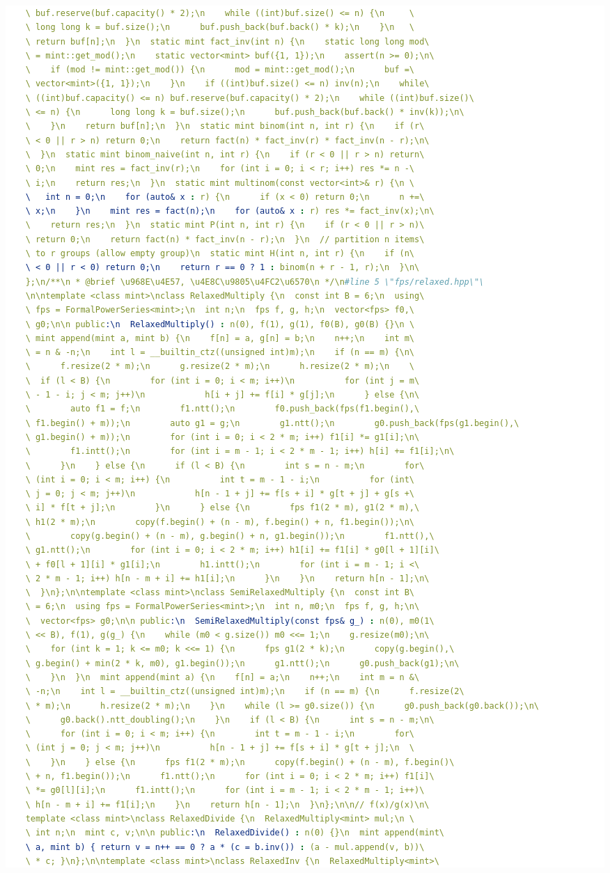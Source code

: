 ```yaml
    \ buf.reserve(buf.capacity() * 2);\n    while ((int)buf.size() <= n) {\n     \
    \ long long k = buf.size();\n      buf.push_back(buf.back() * k);\n    }\n   \
    \ return buf[n];\n  }\n  static mint fact_inv(int n) {\n    static long long mod\
    \ = mint::get_mod();\n    static vector<mint> buf({1, 1});\n    assert(n >= 0);\n\
    \    if (mod != mint::get_mod()) {\n      mod = mint::get_mod();\n      buf =\
    \ vector<mint>({1, 1});\n    }\n    if ((int)buf.size() <= n) inv(n);\n    while\
    \ ((int)buf.capacity() <= n) buf.reserve(buf.capacity() * 2);\n    while ((int)buf.size()\
    \ <= n) {\n      long long k = buf.size();\n      buf.push_back(buf.back() * inv(k));\n\
    \    }\n    return buf[n];\n  }\n  static mint binom(int n, int r) {\n    if (r\
    \ < 0 || r > n) return 0;\n    return fact(n) * fact_inv(r) * fact_inv(n - r);\n\
    \  }\n  static mint binom_naive(int n, int r) {\n    if (r < 0 || r > n) return\
    \ 0;\n    mint res = fact_inv(r);\n    for (int i = 0; i < r; i++) res *= n -\
    \ i;\n    return res;\n  }\n  static mint multinom(const vector<int>& r) {\n \
    \   int n = 0;\n    for (auto& x : r) {\n      if (x < 0) return 0;\n      n +=\
    \ x;\n    }\n    mint res = fact(n);\n    for (auto& x : r) res *= fact_inv(x);\n\
    \    return res;\n  }\n  static mint P(int n, int r) {\n    if (r < 0 || r > n)\
    \ return 0;\n    return fact(n) * fact_inv(n - r);\n  }\n  // partition n items\
    \ to r groups (allow empty group)\n  static mint H(int n, int r) {\n    if (n\
    \ < 0 || r < 0) return 0;\n    return r == 0 ? 1 : binom(n + r - 1, r);\n  }\n\
    };\n/**\n * @brief \u968E\u4E57, \u4E8C\u9805\u4FC2\u6570\n */\n#line 5 \"fps/relaxed.hpp\"\
    \n\ntemplate <class mint>\nclass RelaxedMultiply {\n  const int B = 6;\n  using\
    \ fps = FormalPowerSeries<mint>;\n  int n;\n  fps f, g, h;\n  vector<fps> f0,\
    \ g0;\n\n public:\n  RelaxedMultiply() : n(0), f(1), g(1), f0(B), g0(B) {}\n \
    \ mint append(mint a, mint b) {\n    f[n] = a, g[n] = b;\n    n++;\n    int m\
    \ = n & -n;\n    int l = __builtin_ctz((unsigned int)m);\n    if (n == m) {\n\
    \      f.resize(2 * m);\n      g.resize(2 * m);\n      h.resize(2 * m);\n    \
    \  if (l < B) {\n        for (int i = 0; i < m; i++)\n          for (int j = m\
    \ - 1 - i; j < m; j++)\n            h[i + j] += f[i] * g[j];\n      } else {\n\
    \        auto f1 = f;\n        f1.ntt();\n        f0.push_back(fps(f1.begin(),\
    \ f1.begin() + m));\n        auto g1 = g;\n        g1.ntt();\n        g0.push_back(fps(g1.begin(),\
    \ g1.begin() + m));\n        for (int i = 0; i < 2 * m; i++) f1[i] *= g1[i];\n\
    \        f1.intt();\n        for (int i = m - 1; i < 2 * m - 1; i++) h[i] += f1[i];\n\
    \      }\n    } else {\n      if (l < B) {\n        int s = n - m;\n        for\
    \ (int i = 0; i < m; i++) {\n          int t = m - 1 - i;\n          for (int\
    \ j = 0; j < m; j++)\n            h[n - 1 + j] += f[s + i] * g[t + j] + g[s +\
    \ i] * f[t + j];\n        }\n      } else {\n        fps f1(2 * m), g1(2 * m),\
    \ h1(2 * m);\n        copy(f.begin() + (n - m), f.begin() + n, f1.begin());\n\
    \        copy(g.begin() + (n - m), g.begin() + n, g1.begin());\n        f1.ntt(),\
    \ g1.ntt();\n        for (int i = 0; i < 2 * m; i++) h1[i] += f1[i] * g0[l + 1][i]\
    \ + f0[l + 1][i] * g1[i];\n        h1.intt();\n        for (int i = m - 1; i <\
    \ 2 * m - 1; i++) h[n - m + i] += h1[i];\n      }\n    }\n    return h[n - 1];\n\
    \  }\n};\n\ntemplate <class mint>\nclass SemiRelaxedMultiply {\n  const int B\
    \ = 6;\n  using fps = FormalPowerSeries<mint>;\n  int n, m0;\n  fps f, g, h;\n\
    \  vector<fps> g0;\n\n public:\n  SemiRelaxedMultiply(const fps& g_) : n(0), m0(1\
    \ << B), f(1), g(g_) {\n    while (m0 < g.size()) m0 <<= 1;\n    g.resize(m0);\n\
    \    for (int k = 1; k <= m0; k <<= 1) {\n      fps g1(2 * k);\n      copy(g.begin(),\
    \ g.begin() + min(2 * k, m0), g1.begin());\n      g1.ntt();\n      g0.push_back(g1);\n\
    \    }\n  }\n  mint append(mint a) {\n    f[n] = a;\n    n++;\n    int m = n &\
    \ -n;\n    int l = __builtin_ctz((unsigned int)m);\n    if (n == m) {\n      f.resize(2\
    \ * m);\n      h.resize(2 * m);\n    }\n    while (l >= g0.size()) {\n      g0.push_back(g0.back());\n\
    \      g0.back().ntt_doubling();\n    }\n    if (l < B) {\n      int s = n - m;\n\
    \      for (int i = 0; i < m; i++) {\n        int t = m - 1 - i;\n        for\
    \ (int j = 0; j < m; j++)\n          h[n - 1 + j] += f[s + i] * g[t + j];\n  \
    \    }\n    } else {\n      fps f1(2 * m);\n      copy(f.begin() + (n - m), f.begin()\
    \ + n, f1.begin());\n      f1.ntt();\n      for (int i = 0; i < 2 * m; i++) f1[i]\
    \ *= g0[l][i];\n      f1.intt();\n      for (int i = m - 1; i < 2 * m - 1; i++)\
    \ h[n - m + i] += f1[i];\n    }\n    return h[n - 1];\n  }\n};\n\n// f(x)/g(x)\n\
    template <class mint>\nclass RelaxedDivide {\n  RelaxedMultiply<mint> mul;\n \
    \ int n;\n  mint c, v;\n\n public:\n  RelaxedDivide() : n(0) {}\n  mint append(mint\
    \ a, mint b) { return v = n++ == 0 ? a * (c = b.inv()) : (a - mul.append(v, b))\
    \ * c; }\n};\n\ntemplate <class mint>\nclass RelaxedInv {\n  RelaxedMultiply<mint>\
```